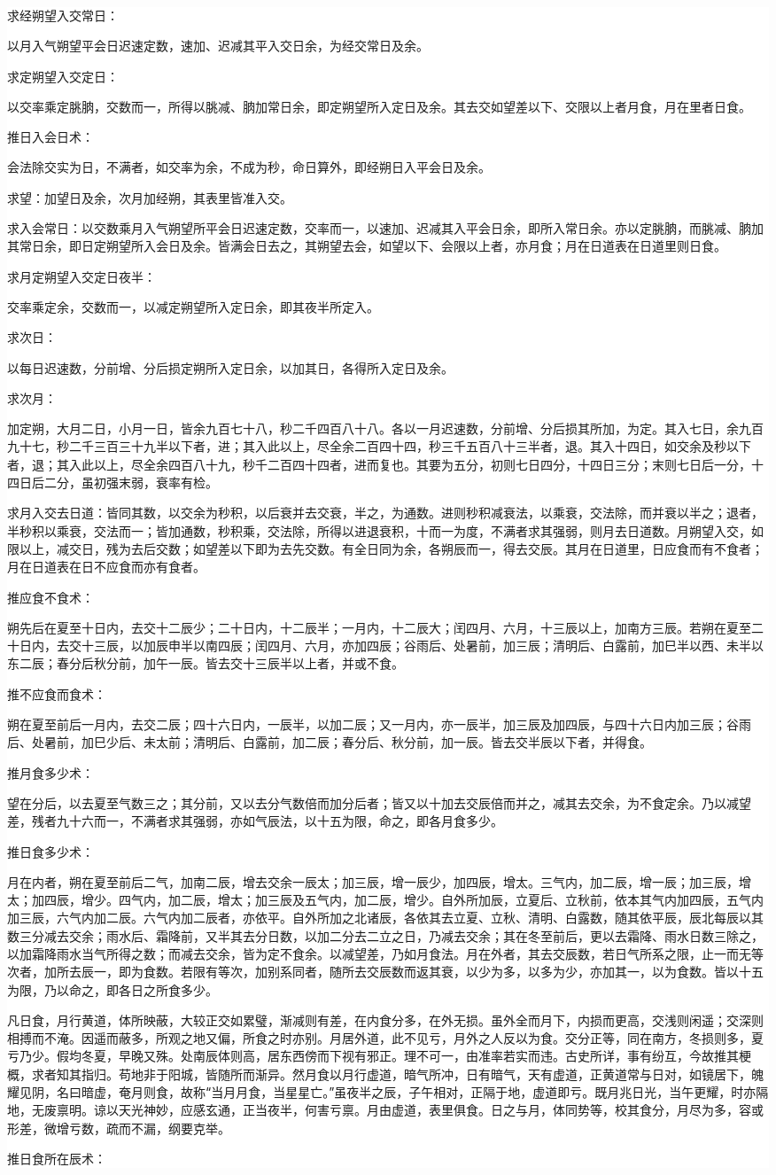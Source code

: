 求经朔望入交常日：

以月入气朔望平会日迟速定数，速加、迟减其平入交日余，为经交常日及余。

求定朔望入交定日：

以交率乘定朓朒，交数而一，所得以朓减、朒加常日余，即定朔望所入定日及余。其去交如望差以下、交限以上者月食，月在里者日食。

推日入会日术：

会法除交实为日，不满者，如交率为余，不成为秒，命日算外，即经朔日入平会日及余。

求望：加望日及余，次月加经朔，其表里皆准入交。

求入会常日：以交数乘月入气朔望所平会日迟速定数，交率而一，以速加、迟减其入平会日余，即所入常日余。亦以定朓朒，而朓减、朒加其常日余，即日定朔望所入会日及余。皆满会日去之，其朔望去会，如望以下、会限以上者，亦月食；月在日道表在日道里则日食。

求月定朔望入交定日夜半：

交率乘定余，交数而一，以减定朔望所入定日余，即其夜半所定入。

求次日：

以每日迟速数，分前增、分后损定朔所入定日余，以加其日，各得所入定日及余。

求次月：

加定朔，大月二日，小月一日，皆余九百七十八，秒二千四百八十八。各以一月迟速数，分前增、分后损其所加，为定。其入七日，余九百九十七，秒二千三百三十九半以下者，进；其入此以上，尽全余二百四十四，秒三千五百八十三半者，退。其入十四日，如交余及秒以下者，退；其入此以上，尽全余四百八十九，秒千二百四十四者，进而复也。其要为五分，初则七日四分，十四日三分；末则七日后一分，十四日后二分，虽初强末弱，衰率有检。

求月入交去日道：皆同其数，以交余为秒积，以后衰并去交衰，半之，为通数。进则秒积减衰法，以乘衰，交法除，而并衰以半之；退者，半秒积以乘衰，交法而一；皆加通数，秒积乘，交法除，所得以进退衰积，十而一为度，不满者求其强弱，则月去日道数。月朔望入交，如限以上，减交日，残为去后交数；如望差以下即为去先交数。有全日同为余，各朔辰而一，得去交辰。其月在日道里，日应食而有不食者；月在日道表在日不应食而亦有食者。

推应食不食术：

朔先后在夏至十日内，去交十二辰少；二十日内，十二辰半；一月内，十二辰大；闰四月、六月，十三辰以上，加南方三辰。若朔在夏至二十日内，去交十三辰，以加辰申半以南四辰；闰四月、六月，亦加四辰；谷雨后、处暑前，加三辰；清明后、白露前，加巳半以西、未半以东二辰；春分后秋分前，加午一辰。皆去交十三辰半以上者，并或不食。

推不应食而食术：

朔在夏至前后一月内，去交二辰；四十六日内，一辰半，以加二辰；又一月内，亦一辰半，加三辰及加四辰，与四十六日内加三辰；谷雨后、处暑前，加巳少后、未太前；清明后、白露前，加二辰；春分后、秋分前，加一辰。皆去交半辰以下者，并得食。

推月食多少术：

望在分后，以去夏至气数三之；其分前，又以去分气数倍而加分后者；皆又以十加去交辰倍而并之，减其去交余，为不食定余。乃以减望差，残者九十六而一，不满者求其强弱，亦如气辰法，以十五为限，命之，即各月食多少。

推日食多少术：

月在内者，朔在夏至前后二气，加南二辰，增去交余一辰太；加三辰，增一辰少，加四辰，增太。三气内，加二辰，增一辰；加三辰，增太；加四辰，增少。四气内，加二辰，增太；加三辰及五气内，加二辰，增少。自外所加辰，立夏后、立秋前，依本其气内加四辰，五气内加三辰，六气内加二辰。六气内加二辰者，亦依平。自外所加之北诸辰，各依其去立夏、立秋、清明、白露数，随其依平辰，辰北每辰以其数三分减去交余；雨水后、霜降前，又半其去分日数，以加二分去二立之日，乃减去交余；其在冬至前后，更以去霜降、雨水日数三除之，以加霜降雨水当气所得之数；而减去交余，皆为定不食余。以减望差，乃如月食法。月在外者，其去交辰数，若日气所系之限，止一而无等次者，加所去辰一，即为食数。若限有等次，加别系同者，随所去交辰数而返其衰，以少为多，以多为少，亦加其一，以为食数。皆以十五为限，乃以命之，即各日之所食多少。

凡日食，月行黄道，体所映蔽，大较正交如累璧，渐减则有差，在内食分多，在外无损。虽外全而月下，内损而更高，交浅则闲遥；交深则相搏而不淹。因遥而蔽多，所观之地又偏，所食之时亦别。月居外道，此不见亏，月外之人反以为食。交分正等，同在南方，冬损则多，夏亏乃少。假均冬夏，早晚又殊。处南辰体则高，居东西傍而下视有邪正。理不可一，由准率若实而违。古史所详，事有纷互，今故推其梗概，求者知其指归。苟地非于阳城，皆随所而渐异。然月食以月行虚道，暗气所冲，日有暗气，天有虚道，正黄道常与日对，如镜居下，魄耀见阴，名曰暗虚，奄月则食，故称“当月月食，当星星亡。”虽夜半之辰，子午相对，正隔于地，虚道即亏。既月兆日光，当午更耀，时亦隔地，无废禀明。谅以天光神妙，应感玄通，正当夜半，何害亏禀。月由虚道，表里俱食。日之与月，体同势等，校其食分，月尽为多，容或形差，微增亏数，疏而不漏，纲要克举。

推日食所在辰术：
